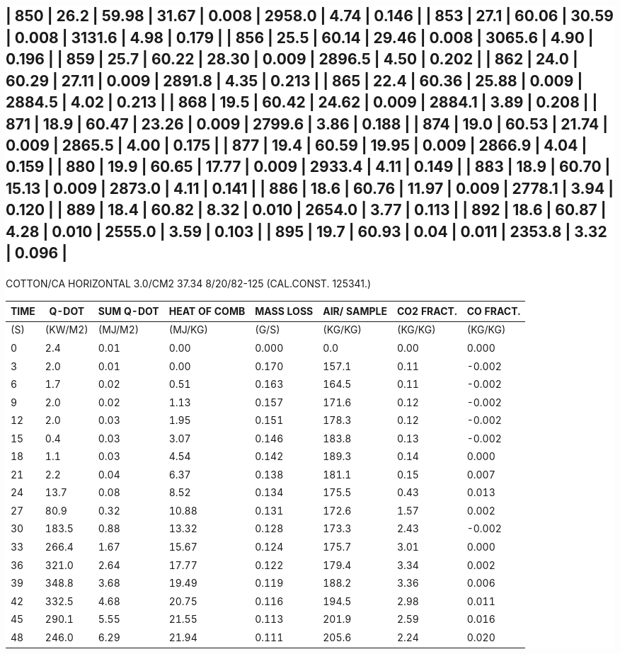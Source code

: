 | 850 | 26.2 | 59.98 | 31.67 | 0.008 | 2958.0 | 4.74 | 0.146 |
| 853 | 27.1 | 60.06 | 30.59 | 0.008 | 3131.6 | 4.98 | 0.179 |
| 856 | 25.5 | 60.14 | 29.46 | 0.008 | 3065.6 | 4.90 | 0.196 |
| 859 | 25.7 | 60.22 | 28.30 | 0.009 | 2896.5 | 4.50 | 0.202 |
| 862 | 24.0 | 60.29 | 27.11 | 0.009 | 2891.8 | 4.35 | 0.213 |
| 865 | 22.4 | 60.36 | 25.88 | 0.009 | 2884.5 | 4.02 | 0.213 |
| 868 | 19.5 | 60.42 | 24.62 | 0.009 | 2884.1 | 3.89 | 0.208 |
| 871 | 18.9 | 60.47 | 23.26 | 0.009 | 2799.6 | 3.86 | 0.188 |
| 874 | 19.0 | 60.53 | 21.74 | 0.009 | 2865.5 | 4.00 | 0.175 |
| 877 | 19.4 | 60.59 | 19.95 | 0.009 | 2866.9 | 4.04 | 0.159 |
| 880 | 19.9 | 60.65 | 17.77 | 0.009 | 2933.4 | 4.11 | 0.149 |
| 883 | 18.9 | 60.70 | 15.13 | 0.009 | 2873.0 | 4.11 | 0.141 |
| 886 | 18.6 | 60.76 | 11.97 | 0.009 | 2778.1 | 3.94 | 0.120 |
| 889 | 18.4 | 60.82 | 8.32 | 0.010 | 2654.0 | 3.77 | 0.113 |
| 892 | 18.6 | 60.87 | 4.28 | 0.010 | 2555.0 | 3.59 | 0.103 |
| 895 | 19.7 | 60.93 | 0.04 | 0.011 | 2353.8 | 3.32 | 0.096 |
---
COTTON/CA HORIZONTAL 3.0/CM2 37.34 8/20/82-125 (CAL.CONST. 125341.)

| TIME | Q-DOT | SUM Q-DOT | HEAT OF COMB | MASS LOSS | AIR/ SAMPLE | CO2 FRACT. | CO FRACT. |
|------|-------|-----------|--------------|-----------|-------------|------------|-----------|
| (S) | (KW/M2) | (MJ/M2) | (MJ/KG) | (G/S) | (KG/KG) | (KG/KG) | (KG/KG) |
| 0 | 2.4 | 0.01 | 0.00 | 0.000 | 0.0 | 0.00 | 0.000 |
| 3 | 2.0 | 0.01 | 0.00 | 0.170 | 157.1 | 0.11 | -0.002 |
| 6 | 1.7 | 0.02 | 0.51 | 0.163 | 164.5 | 0.11 | -0.002 |
| 9 | 2.0 | 0.02 | 1.13 | 0.157 | 171.6 | 0.12 | -0.002 |
| 12 | 2.0 | 0.03 | 1.95 | 0.151 | 178.3 | 0.12 | -0.002 |
| 15 | 0.4 | 0.03 | 3.07 | 0.146 | 183.8 | 0.13 | -0.002 |
| 18 | 1.1 | 0.03 | 4.54 | 0.142 | 189.3 | 0.14 | 0.000 |
| 21 | 2.2 | 0.04 | 6.37 | 0.138 | 181.1 | 0.15 | 0.007 |
| 24 | 13.7 | 0.08 | 8.52 | 0.134 | 175.5 | 0.43 | 0.013 |
| 27 | 80.9 | 0.32 | 10.88 | 0.131 | 172.6 | 1.57 | 0.002 |
| 30 | 183.5 | 0.88 | 13.32 | 0.128 | 173.3 | 2.43 | -0.002 |
| 33 | 266.4 | 1.67 | 15.67 | 0.124 | 175.7 | 3.01 | 0.000 |
| 36 | 321.0 | 2.64 | 17.77 | 0.122 | 179.4 | 3.34 | 0.002 |
| 39 | 348.8 | 3.68 | 19.49 | 0.119 | 188.2 | 3.36 | 0.006 |
| 42 | 332.5 | 4.68 | 20.75 | 0.116 | 194.5 | 2.98 | 0.011 |
| 45 | 290.1 | 5.55 | 21.55 | 0.113 | 201.9 | 2.59 | 0.016 |
| 48 | 246.0 | 6.29 | 21.94 | 0.111 | 205.6 | 2.24 | 0.020 |